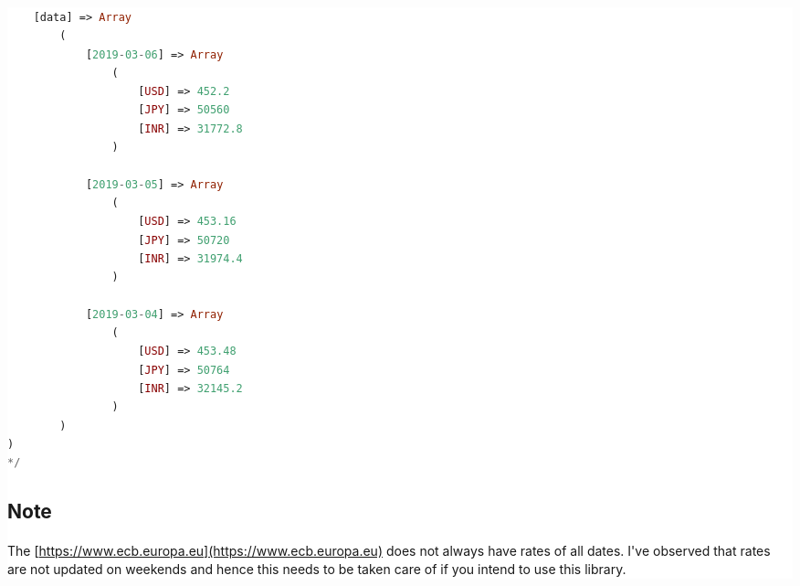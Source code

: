 ```php
    [data] => Array
        (
            [2019-03-06] => Array
                (
                    [USD] => 452.2
                    [JPY] => 50560
                    [INR] => 31772.8
                )

            [2019-03-05] => Array
                (
                    [USD] => 453.16
                    [JPY] => 50720
                    [INR] => 31974.4
                )

            [2019-03-04] => Array
                (
                    [USD] => 453.48
                    [JPY] => 50764
                    [INR] => 32145.2
                )
        )
)
*/
```

## Note
The [https://www.ecb.europa.eu](https://www.ecb.europa.eu) does not always have rates of all dates. I've observed that rates are not updated on weekends and hence this needs to be taken care of if you intend to use this library.